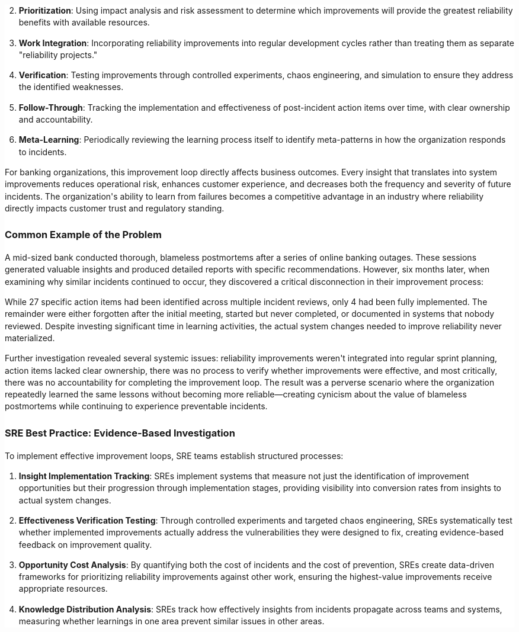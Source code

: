 2. **Prioritization**: Using impact analysis and risk assessment to determine which improvements will provide the greatest reliability benefits with available resources.

3. **Work Integration**: Incorporating reliability improvements into regular development cycles rather than treating them as separate "reliability projects."

4. **Verification**: Testing improvements through controlled experiments, chaos engineering, and simulation to ensure they address the identified weaknesses.

5. **Follow-Through**: Tracking the implementation and effectiveness of post-incident action items over time, with clear ownership and accountability.

6. **Meta-Learning**: Periodically reviewing the learning process itself to identify meta-patterns in how the organization responds to incidents.

For banking organizations, this improvement loop directly affects business outcomes. Every insight that translates into system improvements reduces operational risk, enhances customer experience, and decreases both the frequency and severity of future incidents. The organization's ability to learn from failures becomes a competitive advantage in an industry where reliability directly impacts customer trust and regulatory standing.

### Common Example of the Problem
A mid-sized bank conducted thorough, blameless postmortems after a series of online banking outages. These sessions generated valuable insights and produced detailed reports with specific recommendations. However, six months later, when examining why similar incidents continued to occur, they discovered a critical disconnection in their improvement process:

While 27 specific action items had been identified across multiple incident reviews, only 4 had been fully implemented. The remainder were either forgotten after the initial meeting, started but never completed, or documented in systems that nobody reviewed. Despite investing significant time in learning activities, the actual system changes needed to improve reliability never materialized.

Further investigation revealed several systemic issues: reliability improvements weren't integrated into regular sprint planning, action items lacked clear ownership, there was no process to verify whether improvements were effective, and most critically, there was no accountability for completing the improvement loop. The result was a perverse scenario where the organization repeatedly learned the same lessons without becoming more reliable—creating cynicism about the value of blameless postmortems while continuing to experience preventable incidents.

### SRE Best Practice: Evidence-Based Investigation
To implement effective improvement loops, SRE teams establish structured processes:

1. **Insight Implementation Tracking**: SREs implement systems that measure not just the identification of improvement opportunities but their progression through implementation stages, providing visibility into conversion rates from insights to actual system changes.

2. **Effectiveness Verification Testing**: Through controlled experiments and targeted chaos engineering, SREs systematically test whether implemented improvements actually address the vulnerabilities they were designed to fix, creating evidence-based feedback on improvement quality.

3. **Opportunity Cost Analysis**: By quantifying both the cost of incidents and the cost of prevention, SREs create data-driven frameworks for prioritizing reliability improvements against other work, ensuring the highest-value improvements receive appropriate resources.

4. **Knowledge Distribution Analysis**: SREs track how effectively insights from incidents propagate across teams and systems, measuring whether learnings in one area prevent similar issues in other areas.
